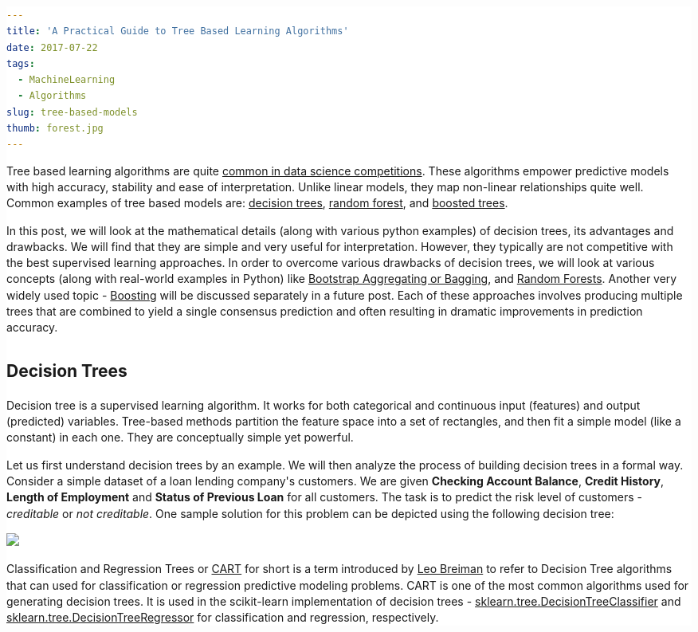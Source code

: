 ```yaml
---
title: 'A Practical Guide to Tree Based Learning Algorithms'
date: 2017-07-22
tags:
  - MachineLearning
  - Algorithms
slug: tree-based-models
thumb: forest.jpg
---
```


Tree based learning algorithms are quite
[common in data science competitions](https://www.datasciencecentral.com/profiles/blogs/want-to-win-at-kaggle-pay-attention-to-your-ensembles).
These algorithms empower predictive models with high accuracy, stability and ease of
interpretation. Unlike linear models, they map non-linear relationships quite well. Common examples
of tree based models are: [decision trees](https://en.wikipedia.org/wiki/Decision_tree),
[random forest](https://en.wikipedia.org/wiki/Random_forest), and
[boosted trees](https://machinelearningmastery.com/gentle-introduction-gradient-boosting-algorithm-machine-learning/).

In this post, we will look at the mathematical details (along with various python examples) of
decision trees, its advantages and drawbacks. We will find that they are simple and very useful for
interpretation. However, they typically are not competitive with the best supervised learning
approaches. In order to overcome various drawbacks of decision trees, we will look at various
concepts (along with real-world examples in Python) like
[Bootstrap Aggregating or Bagging](https://en.wikipedia.org/wiki/Bootstrap_aggregating), and
[Random Forests](https://en.wikipedia.org/wiki/Random_forest). Another very widely used topic -
[Boosting](<https://en.wikipedia.org/wiki/Boosting_(machine_learning)>) will be discussed
separately in a future post. Each of these approaches involves producing multiple trees that are
combined to yield a single consensus prediction and often resulting in dramatic improvements in
prediction accuracy.

## Decision Trees

Decision tree is a supervised learning algorithm. It works for both categorical and continuous
input (features) and output (predicted) variables. Tree-based methods partition the feature space
into a set of rectangles, and then fit a simple model (like a constant) in each one. They are
conceptually simple yet powerful.

Let us first understand decision trees by an example. We will then analyze the process of building
decision trees in a formal way. Consider a simple dataset of a loan lending company's customers. We
are given **Checking Account Balance**, **Credit History**, **Length of Employment** and **Status
of Previous Loan** for all customers. The task is to predict the risk level of customers -
_creditable_ or _not creditable_. One sample solution for this problem can be depicted using the
following decision tree:

<img src="https://res.cloudinary.com/sadanandsingh/image/upload/v1567365989/tree/img1.png">

Classification and Regression Trees or
[CART](https://en.wikipedia.org/wiki/Predictive_analytics#Classification_and_regression_trees_.28CART.29)
for short is a term introduced by [Leo Breiman](https://en.wikipedia.org/wiki/Leo_Breiman) to refer
to Decision Tree algorithms that can used for classification or regression predictive modeling
problems. CART is one of the most common algorithms used for generating decision trees. It is used
in the scikit-learn implementation of decision trees -
[sklearn.tree.DecisionTreeClassifier](https://scikit-learn.org/stable/modules/generated/sklearn.tree.DecisionTreeClassifier.html)
and
[sklearn.tree.DecisionTreeRegressor](https://scikit-learn.org/stable/modules/generated/sklearn.tree.DecisionTreeRegressor.html)
for classification and regression, respectively.
